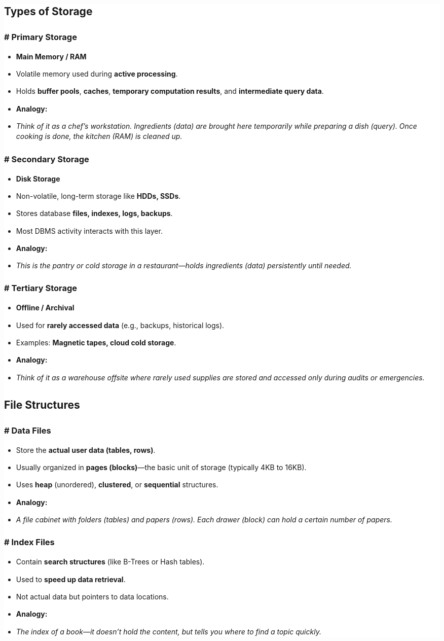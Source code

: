 ## **Types of Storage**

### # **Primary Storage**

- **Main Memory / RAM**
- Volatile memory used during **active processing**.
- Holds **buffer pools**, **caches**, **temporary computation results**, and **intermediate query data**.

- **Analogy:**
- *Think of it as a chef’s workstation. Ingredients (data) are brought here temporarily while preparing a dish (query). Once cooking is done, the kitchen (RAM) is cleaned up.*

### # **Secondary Storage**

- **Disk Storage**
- Non-volatile, long-term storage like **HDDs, SSDs**.
- Stores database **files, indexes, logs, backups**.
- Most DBMS activity interacts with this layer.

- **Analogy:**
- *This is the pantry or cold storage in a restaurant—holds ingredients (data) persistently until needed.*

### # **Tertiary Storage**

- **Offline / Archival**
- Used for **rarely accessed data** (e.g., backups, historical logs).
- Examples: **Magnetic tapes, cloud cold storage**.

- **Analogy:**
- *Think of it as a warehouse offsite where rarely used supplies are stored and accessed only during audits or emergencies.*
## **File Structures**

### # **Data Files**

- Store the **actual user data (tables, rows)**.
- Usually organized in **pages (blocks)**—the basic unit of storage (typically 4KB to 16KB).
- Uses **heap** (unordered), **clustered**, or **sequential** structures.

- **Analogy:**
- *A file cabinet with folders (tables) and papers (rows). Each drawer (block) can hold a certain number of papers.*

### # **Index Files**

- Contain **search structures** (like B-Trees or Hash tables).
- Used to **speed up data retrieval**.
- Not actual data but pointers to data locations.

- **Analogy:**
- *The index of a book—it doesn’t hold the content, but tells you where to find a topic quickly.*
